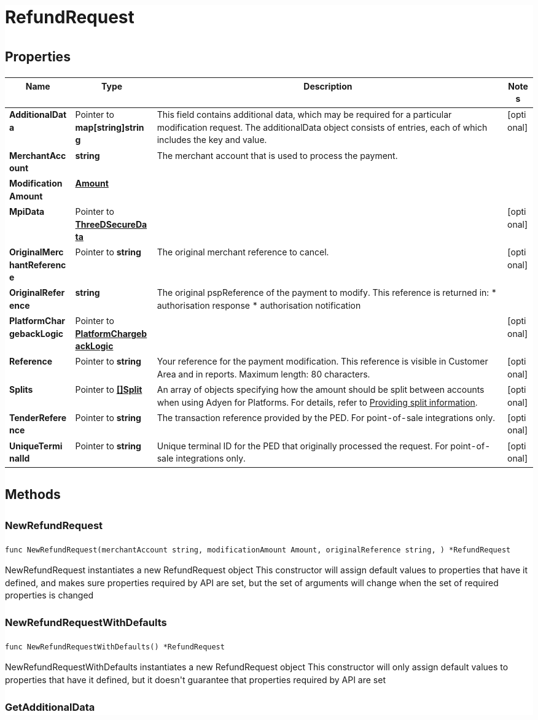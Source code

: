 # RefundRequest

## Properties

Name | Type | Description | Notes
------------ | ------------- | ------------- | -------------
**AdditionalData** | Pointer to **map[string]string** | This field contains additional data, which may be required for a particular modification request.  The additionalData object consists of entries, each of which includes the key and value. | [optional] 
**MerchantAccount** | **string** | The merchant account that is used to process the payment. | 
**ModificationAmount** | [**Amount**](Amount.md) |  | 
**MpiData** | Pointer to [**ThreeDSecureData**](ThreeDSecureData.md) |  | [optional] 
**OriginalMerchantReference** | Pointer to **string** | The original merchant reference to cancel. | [optional] 
**OriginalReference** | **string** | The original pspReference of the payment to modify. This reference is returned in: * authorisation response * authorisation notification   | 
**PlatformChargebackLogic** | Pointer to [**PlatformChargebackLogic**](PlatformChargebackLogic.md) |  | [optional] 
**Reference** | Pointer to **string** | Your reference for the payment modification. This reference is visible in Customer Area and in reports. Maximum length: 80 characters. | [optional] 
**Splits** | Pointer to [**[]Split**](Split.md) | An array of objects specifying how the amount should be split between accounts when using Adyen for Platforms. For details, refer to [Providing split information](https://docs.adyen.com/marketplaces-and-platforms/processing-payments#providing-split-information). | [optional] 
**TenderReference** | Pointer to **string** | The transaction reference provided by the PED. For point-of-sale integrations only. | [optional] 
**UniqueTerminalId** | Pointer to **string** | Unique terminal ID for the PED that originally processed the request. For point-of-sale integrations only. | [optional] 

## Methods

### NewRefundRequest

`func NewRefundRequest(merchantAccount string, modificationAmount Amount, originalReference string, ) *RefundRequest`

NewRefundRequest instantiates a new RefundRequest object
This constructor will assign default values to properties that have it defined,
and makes sure properties required by API are set, but the set of arguments
will change when the set of required properties is changed

### NewRefundRequestWithDefaults

`func NewRefundRequestWithDefaults() *RefundRequest`

NewRefundRequestWithDefaults instantiates a new RefundRequest object
This constructor will only assign default values to properties that have it defined,
but it doesn't guarantee that properties required by API are set

### GetAdditionalData
